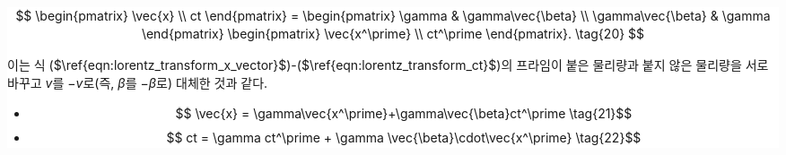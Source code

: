 $$ \begin{pmatrix}
\vec{x} \\ ct
\end{pmatrix}
= \begin{pmatrix}
\gamma & \gamma\vec{\beta} \\
\gamma\vec{\beta} & \gamma
\end{pmatrix}
\begin{pmatrix}
\vec{x^\prime} \\ ct^\prime
\end{pmatrix}. \tag{20}
$$

이는 식 ($\ref{eqn:lorentz_transform_x_vector}$)-($\ref{eqn:lorentz_transform_ct}$)의 프라임이 붙은 물리량과 붙지 않은 물리량을 서로 바꾸고 $v$를 $-v$로(즉, $\beta$를 $-\beta$로) 대체한 것과 같다.

- $$ \vec{x} = \gamma\vec{x^\prime}+\gamma\vec{\beta}ct^\prime \tag{21}$$
- $$ ct = \gamma ct^\prime + \gamma \vec{\beta}\cdot\vec{x^\prime} \tag{22}$$
